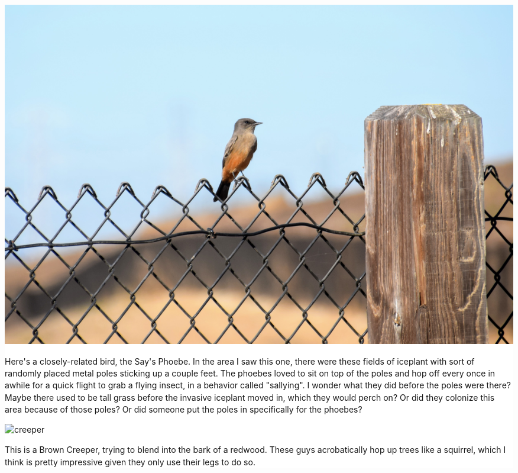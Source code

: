 ![says](/assets/images/posts/says-phoebe.jpg)

Here's a closely-related bird, the Say's Phoebe.  In the area I saw this one, there were these fields of iceplant with sort of randomly placed metal poles sticking up a couple feet.  The phoebes loved to sit on top of the poles and hop off every once in awhile for a quick flight to grab a flying insect, in a behavior called "sallying".  I wonder what they did before the poles were there?  Maybe there used to be tall grass before the invasive iceplant moved in, which they would perch on?  Or did they colonize this area because of those poles?  Or did someone put the poles in specifically for the phoebes?

![creeper](/assets/images/posts/creeper.jpg)

This is a Brown Creeper, trying to blend into the bark of a redwood.  These guys acrobatically hop up trees like a squirrel, which I think is pretty impressive given they only use their legs to do so.
